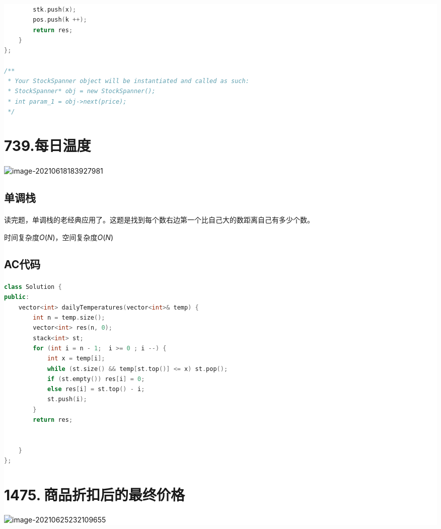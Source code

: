 ```cpp
        stk.push(x);
        pos.push(k ++);
        return res;
    }
};

/**
 * Your StockSpanner object will be instantiated and called as such:
 * StockSpanner* obj = new StockSpanner();
 * int param_1 = obj->next(price);
 */
```

# 739.每日温度

![image-20210618183927981](https://gitee.com/xddadd/cloud-image/raw/master/image-20210618183927981.png)

## 单调栈

读完题，单调栈的老经典应用了。这题是找到每个数右边第一个比自己大的数距离自己有多少个数。

时间复杂度$O(N)$，空间复杂度$O(N)$

## AC代码

```cpp
class Solution {
public:
    vector<int> dailyTemperatures(vector<int>& temp) {
        int n = temp.size();
        vector<int> res(n, 0);
        stack<int> st;
        for (int i = n - 1;  i >= 0 ; i --) {
            int x = temp[i];
            while (st.size() && temp[st.top()] <= x) st.pop();
            if (st.empty()) res[i] = 0;
            else res[i] = st.top() - i;
            st.push(i);
        }
        return res;

        
    }
};
```

# 1475. 商品折扣后的最终价格

![image-20210625232109655](https://gitee.com/xddadd/cloud-image/raw/master/image-20210625232109655.png)

